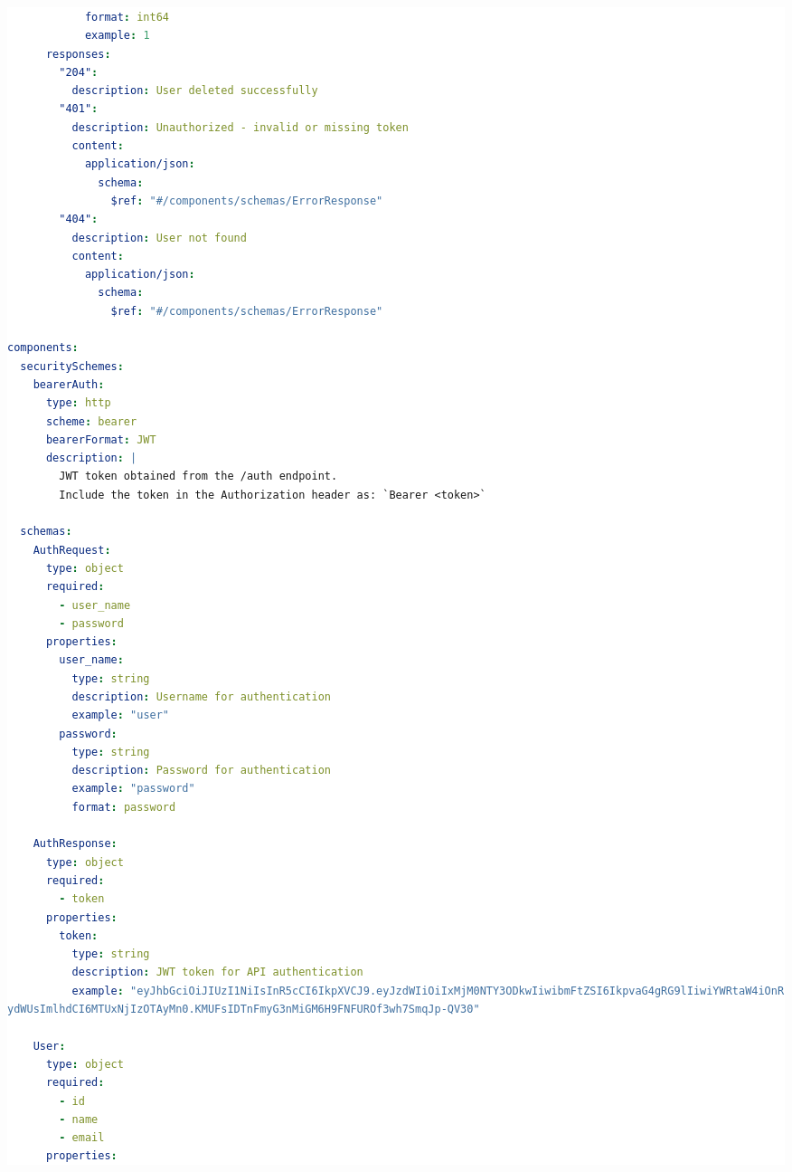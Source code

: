 ```yaml
            format: int64
            example: 1
      responses:
        "204":
          description: User deleted successfully
        "401":
          description: Unauthorized - invalid or missing token
          content:
            application/json:
              schema:
                $ref: "#/components/schemas/ErrorResponse"
        "404":
          description: User not found
          content:
            application/json:
              schema:
                $ref: "#/components/schemas/ErrorResponse"

components:
  securitySchemes:
    bearerAuth:
      type: http
      scheme: bearer
      bearerFormat: JWT
      description: |
        JWT token obtained from the /auth endpoint.
        Include the token in the Authorization header as: `Bearer <token>`

  schemas:
    AuthRequest:
      type: object
      required:
        - user_name
        - password
      properties:
        user_name:
          type: string
          description: Username for authentication
          example: "user"
        password:
          type: string
          description: Password for authentication
          example: "password"
          format: password

    AuthResponse:
      type: object
      required:
        - token
      properties:
        token:
          type: string
          description: JWT token for API authentication
          example: "eyJhbGciOiJIUzI1NiIsInR5cCI6IkpXVCJ9.eyJzdWIiOiIxMjM0NTY3ODkwIiwibmFtZSI6IkpvaG4gRG9lIiwiYWRtaW4iOnRydWUsImlhdCI6MTUxNjIzOTAyMn0.KMUFsIDTnFmyG3nMiGM6H9FNFUROf3wh7SmqJp-QV30"

    User:
      type: object
      required:
        - id
        - name
        - email
      properties:
```